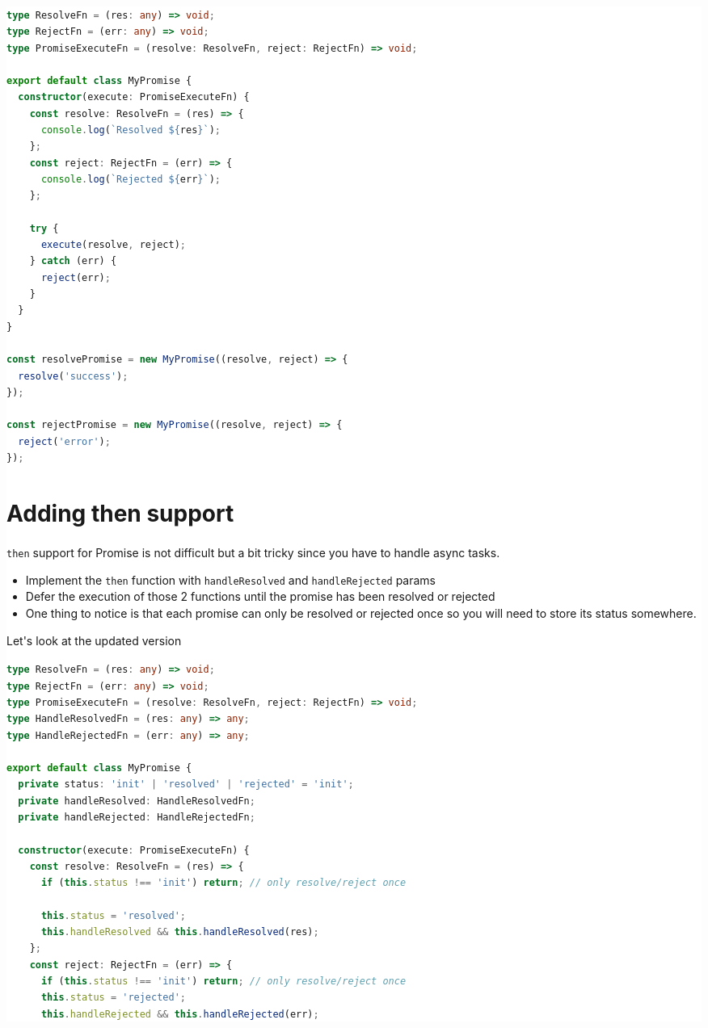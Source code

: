 ```typescript
type ResolveFn = (res: any) => void;
type RejectFn = (err: any) => void;
type PromiseExecuteFn = (resolve: ResolveFn, reject: RejectFn) => void;

export default class MyPromise {
  constructor(execute: PromiseExecuteFn) {
    const resolve: ResolveFn = (res) => {
      console.log(`Resolved ${res}`);
    };
    const reject: RejectFn = (err) => {
      console.log(`Rejected ${err}`);
    };

    try {
      execute(resolve, reject);
    } catch (err) {
      reject(err);
    }
  }
}

const resolvePromise = new MyPromise((resolve, reject) => {
  resolve('success');
});

const rejectPromise = new MyPromise((resolve, reject) => {
  reject('error');
});
```

# Adding then support

`then` support for Promise is not difficult but a bit tricky since you have to handle async tasks.
- Implement the `then` function with `handleResolved` and `handleRejected` params
- Defer the execution of those 2 functions until the promise has been resolved or rejected
- One thing to notice is that each promise can only be resolved or rejected once so you
will need to store its status somewhere.

Let's look at the updated version

```typescript
type ResolveFn = (res: any) => void;
type RejectFn = (err: any) => void;
type PromiseExecuteFn = (resolve: ResolveFn, reject: RejectFn) => void;
type HandleResolvedFn = (res: any) => any;
type HandleRejectedFn = (err: any) => any;

export default class MyPromise {
  private status: 'init' | 'resolved' | 'rejected' = 'init';
  private handleResolved: HandleResolvedFn;
  private handleRejected: HandleRejectedFn;

  constructor(execute: PromiseExecuteFn) {
    const resolve: ResolveFn = (res) => {
      if (this.status !== 'init') return; // only resolve/reject once

      this.status = 'resolved';
      this.handleResolved && this.handleResolved(res);
    };
    const reject: RejectFn = (err) => {
      if (this.status !== 'init') return; // only resolve/reject once
      this.status = 'rejected';
      this.handleRejected && this.handleRejected(err);
```